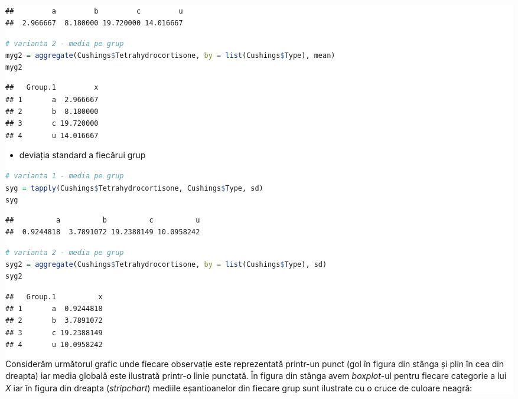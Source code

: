 ```
##         a         b         c         u 
##  2.966667  8.180000 19.720000 14.016667
```

```r
# varianta 2 - media pe grup 
myg2 = aggregate(Cushings$Tetrahydrocortisone, by = list(Cushings$Type), mean)
myg2
```

```
##   Group.1         x
## 1       a  2.966667
## 2       b  8.180000
## 3       c 19.720000
## 4       u 14.016667
```
  
  * deviația standard a fiecărui grup
  

```r
# varianta 1 - media pe grup 
syg = tapply(Cushings$Tetrahydrocortisone, Cushings$Type, sd)
syg
```

```
##          a          b          c          u 
##  0.9244818  3.7891072 19.2388149 10.0958242
```

```r
# varianta 2 - media pe grup 
syg2 = aggregate(Cushings$Tetrahydrocortisone, by = list(Cushings$Type), sd)
syg2
```

```
##   Group.1          x
## 1       a  0.9244818
## 2       b  3.7891072
## 3       c 19.2388149
## 4       u 10.0958242
```

Considerăm următorul grafic unde fiecare observație este reprezentată printr-un punct (gol în figura din stânga și plin în cea din dreapta) iar media globală este ilustrată printr-o linie punctată. În figura din stânga avem *boxplot*-ul pentru fiecare categorie a lui $X$ iar în figura din dreapta (*stripchart*) mediile eșantioanelor din fiecare grup sunt ilustrate cu o cruce de culoare neagră:
